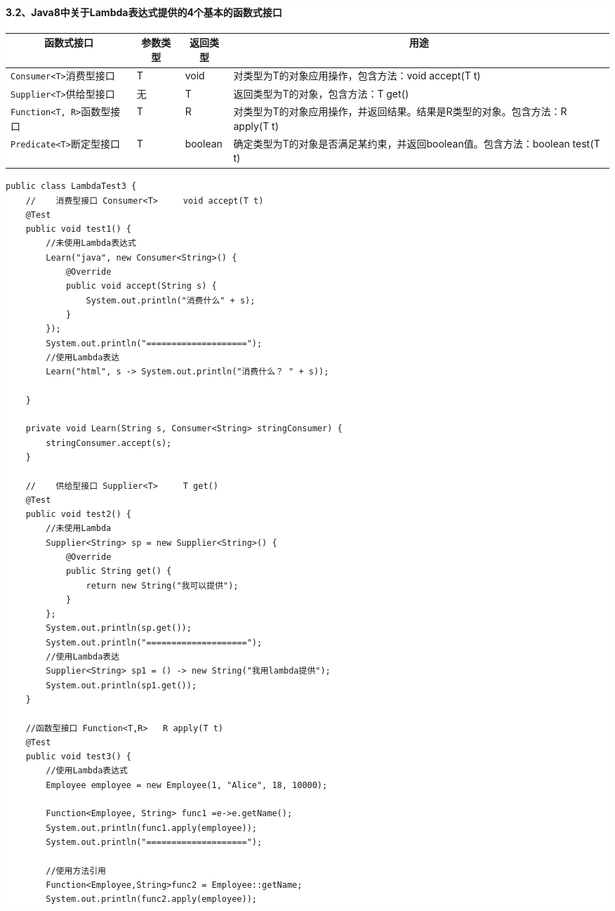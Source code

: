 #### 3.2、Java8中关于Lambda表达式提供的4个基本的函数式接口

| 函数式接口                 | 参数类型 | 返回类型 | 用途                                                         |
| -------------------------- | -------- | -------- | ------------------------------------------------------------ |
| `Consumer<T>`消费型接口    | T        | void     | 对类型为T的对象应用操作，包含方法：void accept(T t)          |
| `Supplier<T>`供给型接口    | 无       | T        | 返回类型为T的对象，包含方法：T get()                         |
| `Function<T, R>`函数型接口 | T        | R        | 对类型为T的对象应用操作，并返回结果。结果是R类型的对象。包含方法：R apply(T t) |
| `Predicate<T>`断定型接口   | T        | boolean  | 确定类型为T的对象是否满足某约束，并返回boolean值。包含方法：boolean test(T t) |

```
public class LambdaTest3 {
    //    消费型接口 Consumer<T>     void accept(T t)
    @Test
    public void test1() {
        //未使用Lambda表达式
        Learn("java", new Consumer<String>() {
            @Override
            public void accept(String s) {
                System.out.println("消费什么" + s);
            }
        });
        System.out.println("====================");
        //使用Lambda表达
        Learn("html", s -> System.out.println("消费什么？ " + s));

    }

    private void Learn(String s, Consumer<String> stringConsumer) {
        stringConsumer.accept(s);
    }

    //    供给型接口 Supplier<T>     T get()
    @Test
    public void test2() {
        //未使用Lambda
        Supplier<String> sp = new Supplier<String>() {
            @Override
            public String get() {
                return new String("我可以提供");
            }
        };
        System.out.println(sp.get());
        System.out.println("====================");
        //使用Lambda表达
        Supplier<String> sp1 = () -> new String("我用lambda提供");
        System.out.println(sp1.get());
    }

    //函数型接口 Function<T,R>   R apply(T t)
    @Test
    public void test3() {
        //使用Lambda表达式
        Employee employee = new Employee(1, "Alice", 18, 10000);

        Function<Employee, String> func1 =e->e.getName();
        System.out.println(func1.apply(employee));
        System.out.println("====================");

        //使用方法引用
        Function<Employee,String>func2 = Employee::getName;
        System.out.println(func2.apply(employee));

```